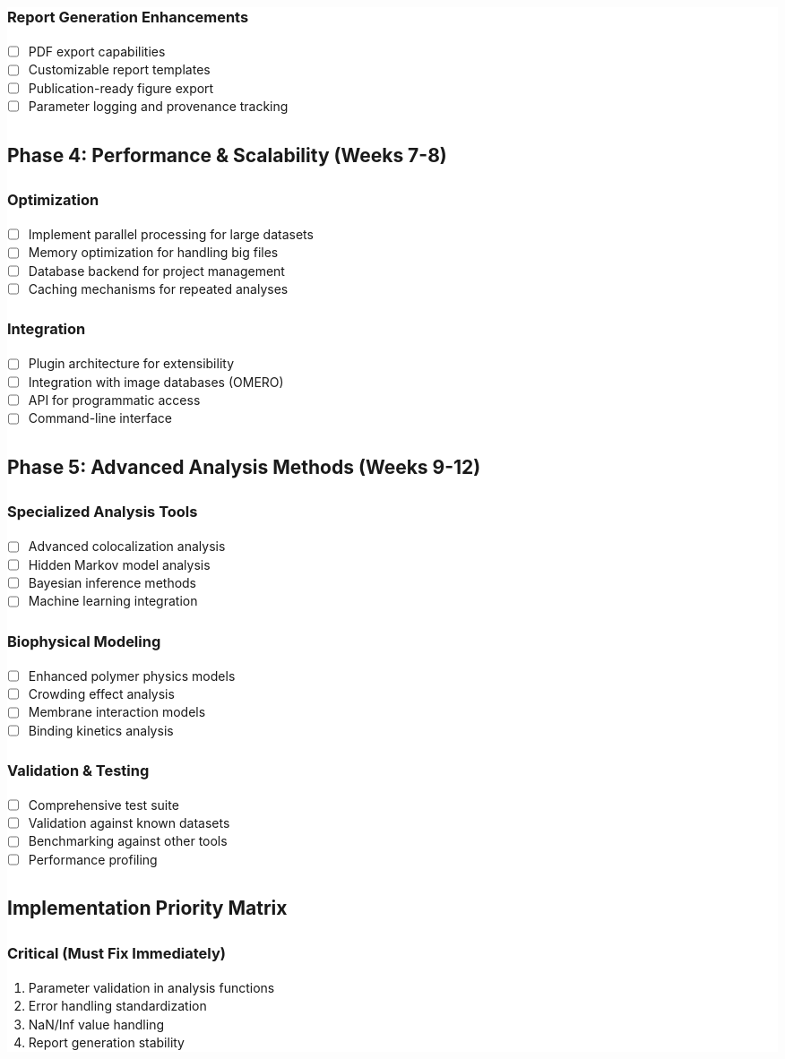 ### Report Generation Enhancements
- [ ] PDF export capabilities
- [ ] Customizable report templates
- [ ] Publication-ready figure export
- [ ] Parameter logging and provenance tracking

## Phase 4: Performance & Scalability (Weeks 7-8)

### Optimization
- [ ] Implement parallel processing for large datasets
- [ ] Memory optimization for handling big files
- [ ] Database backend for project management
- [ ] Caching mechanisms for repeated analyses

### Integration
- [ ] Plugin architecture for extensibility
- [ ] Integration with image databases (OMERO)
- [ ] API for programmatic access
- [ ] Command-line interface

## Phase 5: Advanced Analysis Methods (Weeks 9-12)

### Specialized Analysis Tools
- [ ] Advanced colocalization analysis
- [ ] Hidden Markov model analysis
- [ ] Bayesian inference methods
- [ ] Machine learning integration

### Biophysical Modeling
- [ ] Enhanced polymer physics models
- [ ] Crowding effect analysis
- [ ] Membrane interaction models
- [ ] Binding kinetics analysis

### Validation & Testing
- [ ] Comprehensive test suite
- [ ] Validation against known datasets
- [ ] Benchmarking against other tools
- [ ] Performance profiling

## Implementation Priority Matrix

### Critical (Must Fix Immediately)
1. Parameter validation in analysis functions
2. Error handling standardization
3. NaN/Inf value handling
4. Report generation stability
